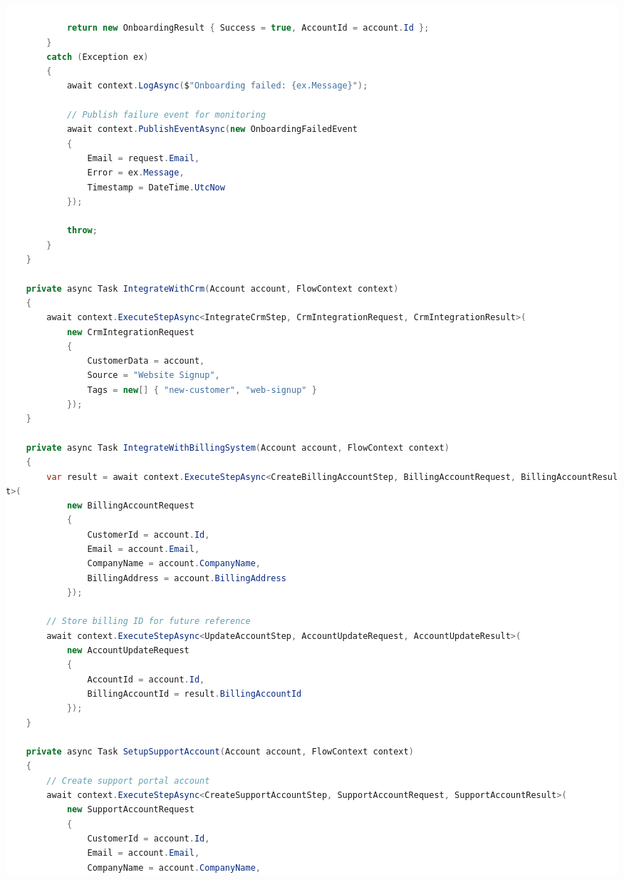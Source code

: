 ```csharp

            return new OnboardingResult { Success = true, AccountId = account.Id };
        }
        catch (Exception ex)
        {
            await context.LogAsync($"Onboarding failed: {ex.Message}");

            // Publish failure event for monitoring
            await context.PublishEventAsync(new OnboardingFailedEvent
            {
                Email = request.Email,
                Error = ex.Message,
                Timestamp = DateTime.UtcNow
            });

            throw;
        }
    }

    private async Task IntegrateWithCrm(Account account, FlowContext context)
    {
        await context.ExecuteStepAsync<IntegrateCrmStep, CrmIntegrationRequest, CrmIntegrationResult>(
            new CrmIntegrationRequest
            {
                CustomerData = account,
                Source = "Website Signup",
                Tags = new[] { "new-customer", "web-signup" }
            });
    }

    private async Task IntegrateWithBillingSystem(Account account, FlowContext context)
    {
        var result = await context.ExecuteStepAsync<CreateBillingAccountStep, BillingAccountRequest, BillingAccountResult>(
            new BillingAccountRequest
            {
                CustomerId = account.Id,
                Email = account.Email,
                CompanyName = account.CompanyName,
                BillingAddress = account.BillingAddress
            });

        // Store billing ID for future reference
        await context.ExecuteStepAsync<UpdateAccountStep, AccountUpdateRequest, AccountUpdateResult>(
            new AccountUpdateRequest
            {
                AccountId = account.Id,
                BillingAccountId = result.BillingAccountId
            });
    }

    private async Task SetupSupportAccount(Account account, FlowContext context)
    {
        // Create support portal account
        await context.ExecuteStepAsync<CreateSupportAccountStep, SupportAccountRequest, SupportAccountResult>(
            new SupportAccountRequest
            {
                CustomerId = account.Id,
                Email = account.Email,
                CompanyName = account.CompanyName,
```